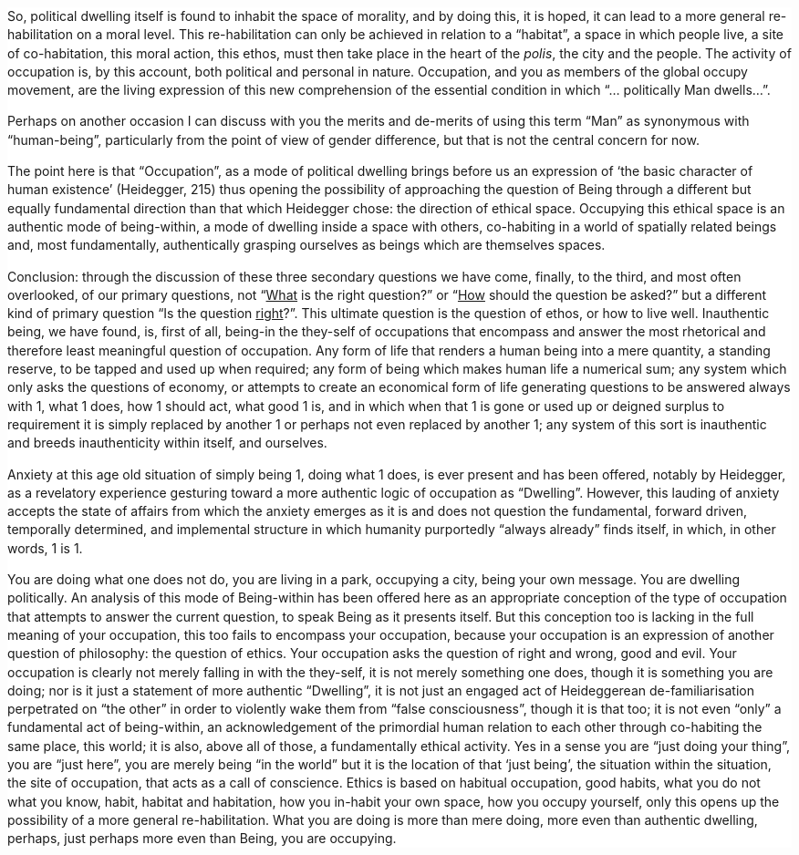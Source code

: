  So, political dwelling itself is found to inhabit the space of morality, and by doing this, it is hoped, it can lead to a more general re-habilitation on a moral level. This re-habilitation can only be achieved in relation to a “habitat”, a space in which people live, a site of co-habitation, this moral action, this ethos, must then take place in the heart of the *polis*, the city and the people. The activity of occupation is, by this account, both political and personal in nature. Occupation, and you as members of the global occupy movement, are the living expression of this new comprehension of the essential condition in which “… politically Man dwells…”.

 Perhaps on another occasion I can discuss with you the merits and de-merits of using this term “Man” as synonymous with “human-being”, particularly from the point of view of gender difference, but that is not the central concern for now.

 The point here is that “Occupation”, as a mode of political dwelling brings before us an expression of ‘the basic character of human existence’ (Heidegger, 215) thus opening the possibility of approaching the question of Being through a different but equally fundamental direction than that which Heidegger chose: the direction of ethical space. Occupying this ethical space is an authentic mode of being-within, a mode of dwelling inside a space with others, co-habiting in a world of spatially related beings and, most fundamentally, authentically grasping ourselves as beings which are themselves spaces.

 Conclusion: through the discussion of these three secondary questions we have come, finally, to the third, and most often overlooked, of our primary questions, not “<u>What</u> is the right question?” or “<u>How</u> should the question be asked?” but a different kind of primary question “Is the question <u>right</u>?”. This ultimate question is the question of ethos, or how to live well. Inauthentic being, we have found, is, first of all, being-in the they-self of occupations that encompass and answer the most rhetorical and therefore least meaningful question of occupation. Any form of life that renders a human being into a mere quantity, a standing reserve, to be tapped and used up when required; any form of being which makes human life a numerical sum; any system which only asks the questions of economy, or attempts to create an economical form of life generating questions to be answered always with 1, what 1 does, how 1 should act, what good 1 is, and in which when that 1 is gone or used up or deigned surplus to requirement it is simply replaced by another 1 or perhaps not even replaced by another 1; any system of this sort is inauthentic and breeds inauthenticity within itself, and ourselves.

 Anxiety at this age old situation of simply being 1, doing what 1 does, is ever present and has been offered, notably by Heidegger, as a revelatory experience gesturing toward a more authentic logic of occupation as “Dwelling”. However, this lauding of anxiety accepts the state of affairs from which the anxiety emerges as it is and does not question the fundamental, forward driven, temporally determined, and implemental structure in which humanity purportedly “always already” finds itself, in which, in other words, 1 is 1.

 You are doing what one does not do, you are living in a park, occupying a city, being your own message. You are dwelling politically. An analysis of this mode of Being-within has been offered here as an appropriate conception of the type of occupation that attempts to answer the current question, to speak Being as it presents itself. But this conception too is lacking in the full meaning of your occupation, this too fails to encompass your occupation, because your occupation is an expression of another question of philosophy: the question of ethics. Your occupation asks the question of right and wrong, good and evil. Your occupation is clearly not merely falling in with the they-self, it is not merely something one does, though it is something you are doing; nor is it just a statement of more authentic “Dwelling”, it is not just an engaged act of Heideggerean de-familiarisation perpetrated on “the other” in order to violently wake them from “false consciousness”, though it is that too; it is not even “only” a fundamental act of being-within, an acknowledgement of the primordial human relation to each other through co-habiting the same place, this world; it is also, above all of those, a fundamentally ethical activity. Yes in a sense you are “just doing your thing”, you are “just here”, you are merely being “in the world” but it is the location of that ‘just being’, the situation within the situation, the site of occupation, that acts as a call of conscience. Ethics is based on habitual occupation, good habits, what you do not what you know, habit, habitat and habitation, how you in-habit your own space, how you occupy yourself, only this opens up the possibility of a more general re-habilitation. What you are doing is more than mere doing, more even than authentic dwelling, perhaps, just perhaps more even than Being, you are occupying.
